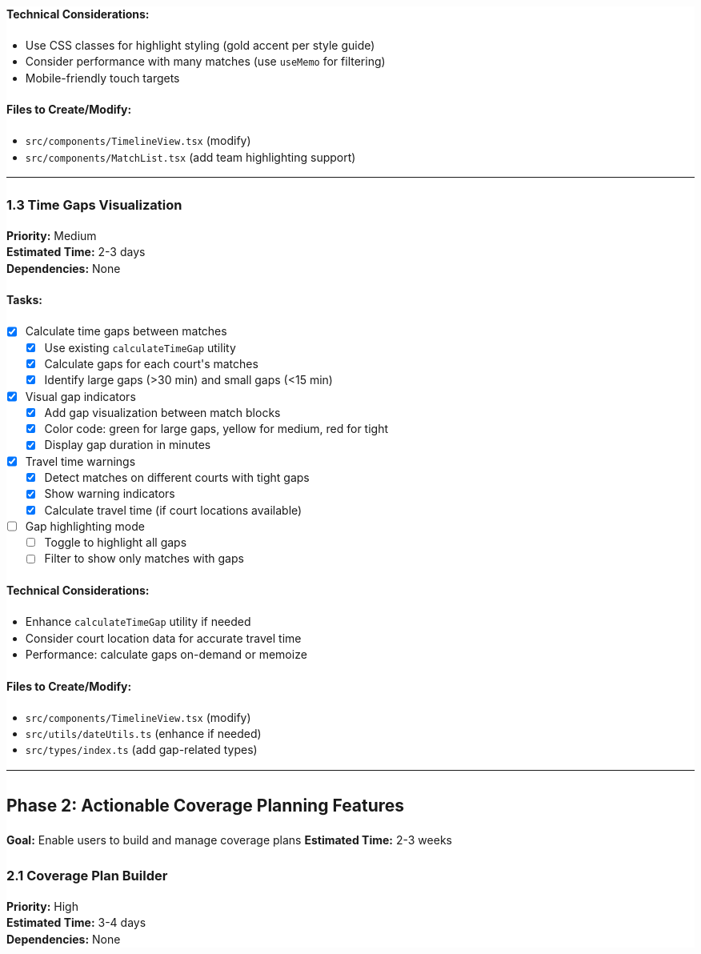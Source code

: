 #### Technical Considerations:
- Use CSS classes for highlight styling (gold accent per style guide)
- Consider performance with many matches (use `useMemo` for filtering)
- Mobile-friendly touch targets

#### Files to Create/Modify:
- `src/components/TimelineView.tsx` (modify)
- `src/components/MatchList.tsx` (add team highlighting support)

---

### 1.3 Time Gaps Visualization
**Priority:** Medium  
**Estimated Time:** 2-3 days  
**Dependencies:** None

#### Tasks:
- [x] Calculate time gaps between matches
  - [x] Use existing `calculateTimeGap` utility
  - [x] Calculate gaps for each court's matches
  - [x] Identify large gaps (>30 min) and small gaps (<15 min)
- [x] Visual gap indicators
  - [x] Add gap visualization between match blocks
  - [x] Color code: green for large gaps, yellow for medium, red for tight
  - [x] Display gap duration in minutes
- [x] Travel time warnings
  - [x] Detect matches on different courts with tight gaps
  - [x] Show warning indicators
  - [x] Calculate travel time (if court locations available)
- [ ] Gap highlighting mode
  - [ ] Toggle to highlight all gaps
  - [ ] Filter to show only matches with gaps

#### Technical Considerations:
- Enhance `calculateTimeGap` utility if needed
- Consider court location data for accurate travel time
- Performance: calculate gaps on-demand or memoize

#### Files to Create/Modify:
- `src/components/TimelineView.tsx` (modify)
- `src/utils/dateUtils.ts` (enhance if needed)
- `src/types/index.ts` (add gap-related types)

---

## Phase 2: Actionable Coverage Planning Features
**Goal:** Enable users to build and manage coverage plans
**Estimated Time:** 2-3 weeks

### 2.1 Coverage Plan Builder
**Priority:** High  
**Estimated Time:** 3-4 days  
**Dependencies:** None
